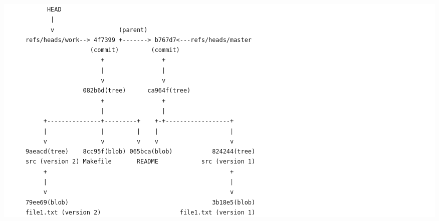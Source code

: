 ```
            HEAD
             |
             v                  (parent)
      refs/heads/work--> 4f7399 +-------> b767d7<---refs/heads/master
                        (commit)         (commit)
                           +                +
                           |                |
                           v                v
                      082b6d(tree)      ca964f(tree)
                           +                +
                           |                |
           +---------------+---------+    +-+------------------+
           |               |         |    |                    |
           v               v         v    v                    v
      9aeacd(tree)    8cc95f(blob) 065bca(blob)           824244(tree)
      src (version 2) Makefile       README            src (version 1)
           +                                                   +
           |                                                   |
           v                                                   v
      79ee69(blob)                                        3b18e5(blob)
      file1.txt (version 2)                      file1.txt (version 1)
```
